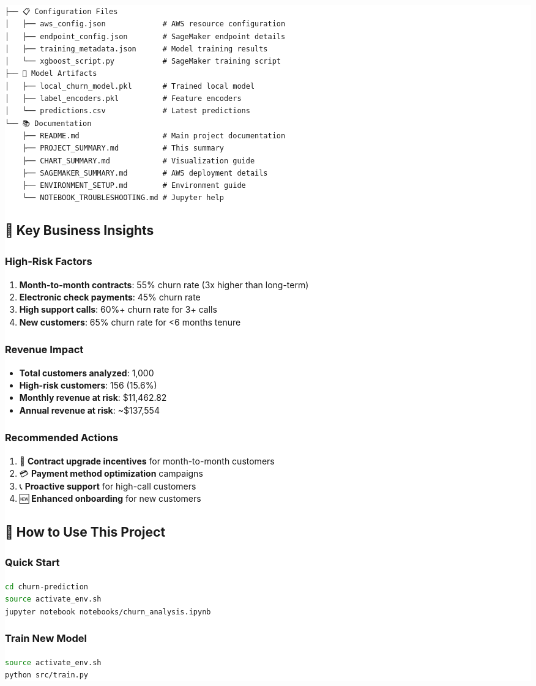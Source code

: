 ```
├── 📋 Configuration Files
│   ├── aws_config.json             # AWS resource configuration
│   ├── endpoint_config.json        # SageMaker endpoint details
│   ├── training_metadata.json      # Model training results
│   └── xgboost_script.py           # SageMaker training script
├── 🤖 Model Artifacts
│   ├── local_churn_model.pkl       # Trained local model
│   ├── label_encoders.pkl          # Feature encoders
│   └── predictions.csv             # Latest predictions
└── 📚 Documentation
    ├── README.md                   # Main project documentation
    ├── PROJECT_SUMMARY.md          # This summary
    ├── CHART_SUMMARY.md            # Visualization guide
    ├── SAGEMAKER_SUMMARY.md        # AWS deployment details
    ├── ENVIRONMENT_SETUP.md        # Environment guide
    └── NOTEBOOK_TROUBLESHOOTING.md # Jupyter help
```

## 🎯 **Key Business Insights**

### **High-Risk Factors**
1. **Month-to-month contracts**: 55% churn rate (3x higher than long-term)
2. **Electronic check payments**: 45% churn rate
3. **High support calls**: 60%+ churn rate for 3+ calls
4. **New customers**: 65% churn rate for <6 months tenure

### **Revenue Impact**
- **Total customers analyzed**: 1,000
- **High-risk customers**: 156 (15.6%)
- **Monthly revenue at risk**: $11,462.82
- **Annual revenue at risk**: ~$137,554

### **Recommended Actions**
1. 🎁 **Contract upgrade incentives** for month-to-month customers
2. 💳 **Payment method optimization** campaigns
3. 📞 **Proactive support** for high-call customers
4. 🆕 **Enhanced onboarding** for new customers

## 🚀 **How to Use This Project**

### **Quick Start**
```bash
cd churn-prediction
source activate_env.sh
jupyter notebook notebooks/churn_analysis.ipynb
```

### **Train New Model**
```bash
source activate_env.sh
python src/train.py
```

